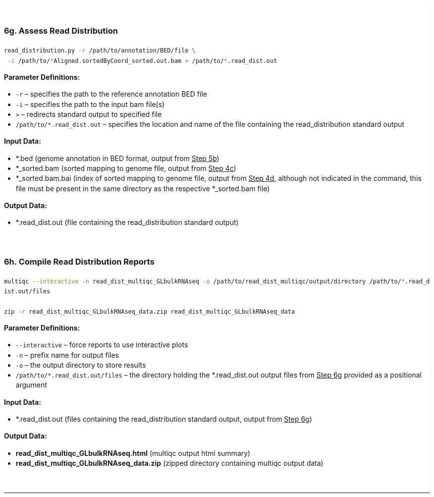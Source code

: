 <br>

### 6g. Assess Read Distribution

```bash
read_distribution.py -r /path/to/annotation/BED/file \
 -i /path/to/*Aligned.sortedByCoord_sorted.out.bam > /path/to/*.read_dist.out
```

**Parameter Definitions:**

- `-r` – specifies the path to the reference annotation BED file
- `-i` – specifies the path to the input bam file(s)
- `>` – redirects standard output to specified file
- `/path/to/*.read_dist.out` – specifies the location and name of the file containing the read_distribution standard output

**Input Data:**

- *.bed (genome annotation in BED format, output from [Step 5b](#5b-convert-genepred-to-bed-file))
- *_sorted.bam (sorted mapping to genome file, output from [Step 4c](#4c-sort-aligned-reads))
- *_sorted.bam.bai (index of sorted mapping to genome file, output from [Step 4d](#4d-index-sorted-aligned-reads), although not indicated in the command, this file must be present in the same directory as the respective \*_sorted.bam file)

**Output Data:**

- *.read_dist.out (file containing the read_distribution standard output)

<br>

### 6h. Compile Read Distribution Reports

```bash
multiqc --interactive -n read_dist_multiqc_GLbulkRNAseq -o /path/to/read_dist_multiqc/output/directory /path/to/*.read_dist.out/files

zip -r read_dist_multiqc_GLbulkRNAseq_data.zip read_dist_multiqc_GLbulkRNAseq_data
```

**Parameter Definitions:**

- `--interactive` – force reports to use interactive plots
- `-n` – prefix name for output files
- `-o` – the output directory to store results
- `/path/to/*.read_dist.out/files` – the directory holding the *.read_dist.out output files from [Step 6g](#6g-assess-read-distribution) provided as a positional argument

**Input Data:**

- *.read_dist.out (files containing the read_distribution standard output, output from [Step 6g](#6g-assess-read-distribution))

**Output Data:**

- **read_dist_multiqc_GLbulkRNAseq.html** (multiqc output html summary)
- **read_dist_multiqc_GLbulkRNAseq_data.zip** (zipped directory containing multiqc output data)

<br>

---